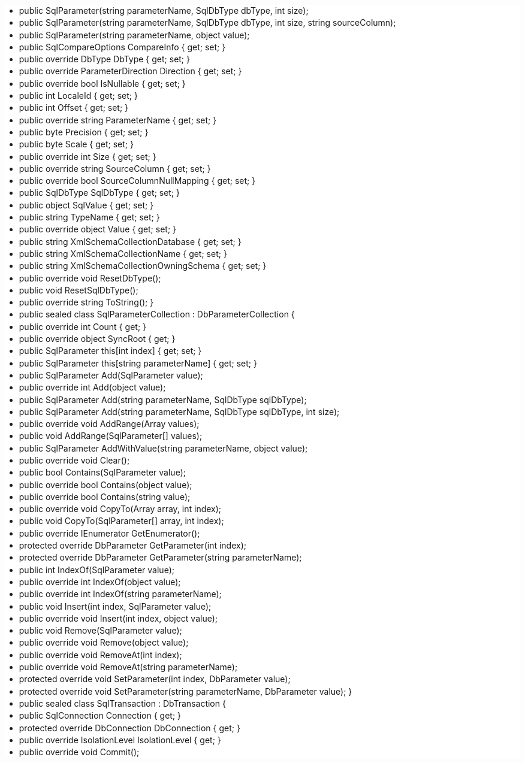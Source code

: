 -   public SqlParameter(string parameterName, SqlDbType dbType, int size);
-   public SqlParameter(string parameterName, SqlDbType dbType, int size, string sourceColumn);
-   public SqlParameter(string parameterName, object value);
-   public SqlCompareOptions CompareInfo { get; set; }
-   public override DbType DbType { get; set; }
-   public override ParameterDirection Direction { get; set; }
-   public override bool IsNullable { get; set; }
-   public int LocaleId { get; set; }
-   public int Offset { get; set; }
-   public override string ParameterName { get; set; }
-   public byte Precision { get; set; }
-   public byte Scale { get; set; }
-   public override int Size { get; set; }
-   public override string SourceColumn { get; set; }
-   public override bool SourceColumnNullMapping { get; set; }
-   public SqlDbType SqlDbType { get; set; }
-   public object SqlValue { get; set; }
-   public string TypeName { get; set; }
-   public override object Value { get; set; }
-   public string XmlSchemaCollectionDatabase { get; set; }
-   public string XmlSchemaCollectionName { get; set; }
-   public string XmlSchemaCollectionOwningSchema { get; set; }
-   public override void ResetDbType();
-   public void ResetSqlDbType();
-   public override string ToString();
  }
- public sealed class SqlParameterCollection : DbParameterCollection {
-   public override int Count { get; }
-   public override object SyncRoot { get; }
-   public SqlParameter this[int index] { get; set; }
-   public SqlParameter this[string parameterName] { get; set; }
-   public SqlParameter Add(SqlParameter value);
-   public override int Add(object value);
-   public SqlParameter Add(string parameterName, SqlDbType sqlDbType);
-   public SqlParameter Add(string parameterName, SqlDbType sqlDbType, int size);
-   public override void AddRange(Array values);
-   public void AddRange(SqlParameter[] values);
-   public SqlParameter AddWithValue(string parameterName, object value);
-   public override void Clear();
-   public bool Contains(SqlParameter value);
-   public override bool Contains(object value);
-   public override bool Contains(string value);
-   public override void CopyTo(Array array, int index);
-   public void CopyTo(SqlParameter[] array, int index);
-   public override IEnumerator GetEnumerator();
-   protected override DbParameter GetParameter(int index);
-   protected override DbParameter GetParameter(string parameterName);
-   public int IndexOf(SqlParameter value);
-   public override int IndexOf(object value);
-   public override int IndexOf(string parameterName);
-   public void Insert(int index, SqlParameter value);
-   public override void Insert(int index, object value);
-   public void Remove(SqlParameter value);
-   public override void Remove(object value);
-   public override void RemoveAt(int index);
-   public override void RemoveAt(string parameterName);
-   protected override void SetParameter(int index, DbParameter value);
-   protected override void SetParameter(string parameterName, DbParameter value);
  }
- public sealed class SqlTransaction : DbTransaction {
-   public SqlConnection Connection { get; }
-   protected override DbConnection DbConnection { get; }
-   public override IsolationLevel IsolationLevel { get; }
-   public override void Commit();